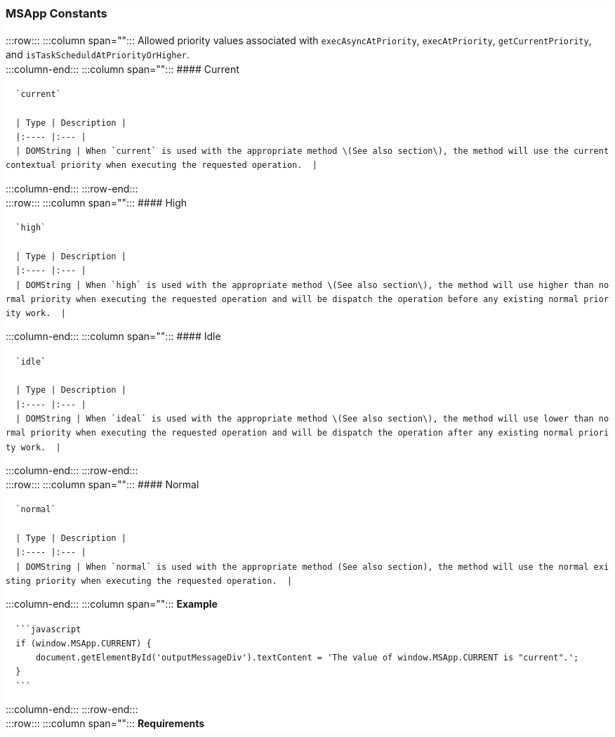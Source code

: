 ### MSApp Constants  

:::row:::
   :::column span="":::
      Allowed priority values associated with `execAsyncAtPriority`, `execAtPriority`, `getCurrentPriority`, and `isTaskScheduldAtPriorityOrHigher`.  
   :::column-end:::
   :::column span="":::
      #### Current  
      
      `current`  
      
      | Type | Description |  
      |:---- |:--- |  
      | DOMString | When `current` is used with the appropriate method \(See also section\), the method will use the current contextual priority when executing the requested operation.  |  
   :::column-end:::
:::row-end:::  
:::row:::
   :::column span="":::
      #### High  
      
      `high`  
      
      | Type | Description |  
      |:---- |:--- |  
      | DOMString | When `high` is used with the appropriate method \(See also section\), the method will use higher than normal priority when executing the requested operation and will be dispatch the operation before any existing normal priority work.  |  
   :::column-end:::
   :::column span="":::
      #### Idle  
      
      `idle`  
      
      | Type | Description |  
      |:---- |:--- |  
      | DOMString | When `ideal` is used with the appropriate method \(See also section\), the method will use lower than normal priority when executing the requested operation and will be dispatch the operation after any existing normal priority work.  |  
   :::column-end:::
:::row-end:::  
:::row:::
   :::column span="":::
      #### Normal  
      
      `normal`  
      
      | Type | Description |  
      |:---- |:--- |  
      | DOMString | When `normal` is used with the appropriate method (See also section), the method will use the normal existing priority when executing the requested operation.  |  
   :::column-end:::
   :::column span="":::
      **Example**  
      
      ```javascript
      if (window.MSApp.CURRENT) {
          document.getElementById('outputMessageDiv').textContent = 'The value of window.MSApp.CURRENT is "current".';
      }
      ```  
   :::column-end:::
:::row-end:::  
:::row:::
   :::column span="":::
      **Requirements**  
      